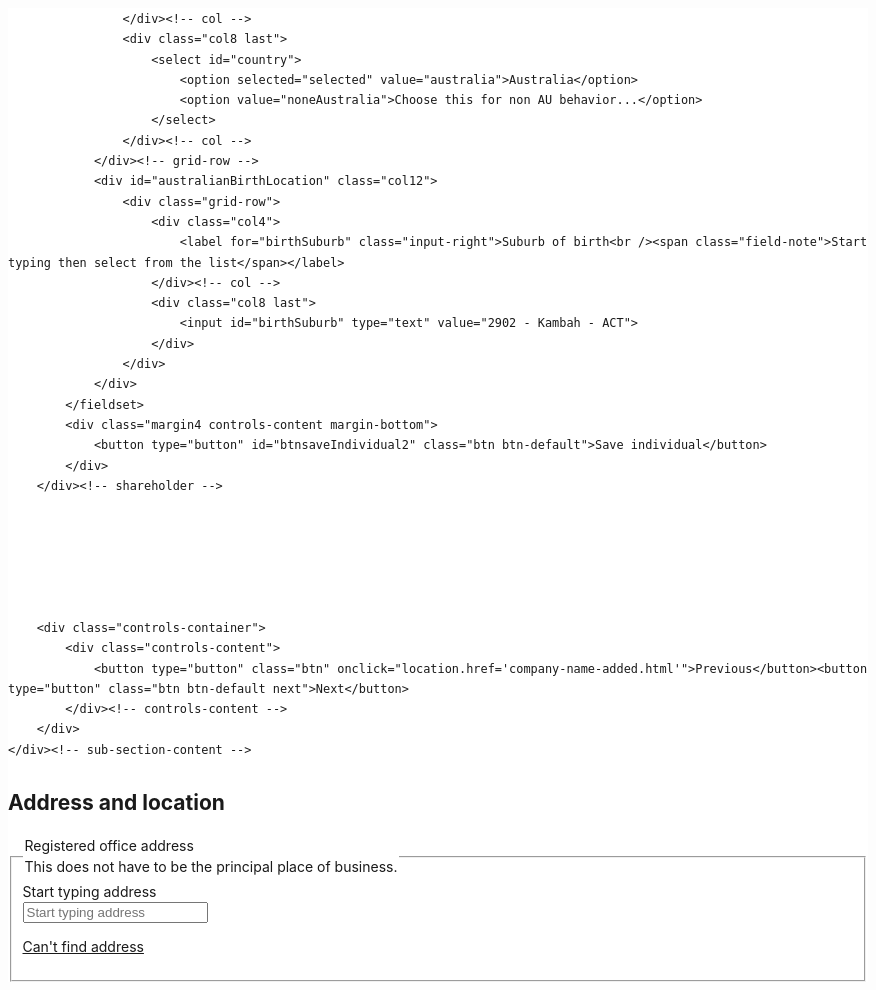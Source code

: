 					</div><!-- col -->
					<div class="col8 last">
						<select id="country">
							<option selected="selected" value="australia">Australia</option>
							<option value="noneAustralia">Choose this for non AU behavior...</option>
						</select>
					</div><!-- col -->
				</div><!-- grid-row -->
				<div id="australianBirthLocation" class="col12">
					<div class="grid-row">
						<div class="col4">
							<label for="birthSuburb" class="input-right">Suburb of birth<br /><span class="field-note">Start typing then select from the list</span></label>
						</div><!-- col -->
						<div class="col8 last">
							<input id="birthSuburb" type="text" value="2902 - Kambah - ACT">
						</div>
					</div>
				</div>
			</fieldset>
			<div class="margin4 controls-content margin-bottom">
				<button type="button" id="btnsaveIndividual2" class="btn btn-default">Save individual</button>
			</div>
		</div><!-- shareholder -->






		<div class="controls-container">
			<div class="controls-content">
				<button type="button" class="btn" onclick="location.href='company-name-added.html'">Previous</button><button type="button" class="btn btn-default next">Next</button>
			</div><!-- controls-content -->
		</div>
	</div><!-- sub-section-content -->
</div>





<div id="section2" class="sub-section-container">
	<h2>Address and location</h2>
	<div class="sub-section-content">
		<fieldset id="fieldsetAddress">
			<legend class="margin4 larger">
				Registered office address<br />
				<span class="field-note">This does not have to be the principal place of business.</span>
			</legend>
			<div class="grid-row">
				<div class="col4">
					<label for="address-suggest" class="input-right">Start typing address</label>
				</div><!-- col -->
				<div class="col8 last">
					<input id="address-suggest" type="text" placeholder="Start typing address">
					<p><a href="" id="manual" class="showhide-trigger">Can't find address</a></p>
					<p><a href="" id="addressSearch" class="showhide-trigger" style="display: none">Back to address search</a></p>
				</div><!-- col -->
			</div><!-- grid-row -->
